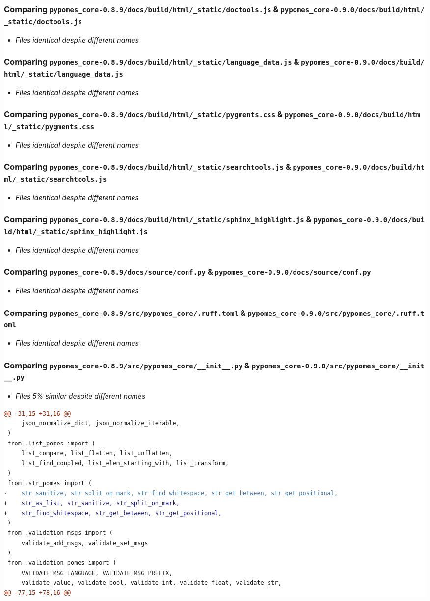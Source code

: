 ### Comparing `pypomes_core-0.8.9/docs/build/html/_static/doctools.js` & `pypomes_core-0.9.0/docs/build/html/_static/doctools.js`

 * *Files identical despite different names*

### Comparing `pypomes_core-0.8.9/docs/build/html/_static/language_data.js` & `pypomes_core-0.9.0/docs/build/html/_static/language_data.js`

 * *Files identical despite different names*

### Comparing `pypomes_core-0.8.9/docs/build/html/_static/pygments.css` & `pypomes_core-0.9.0/docs/build/html/_static/pygments.css`

 * *Files identical despite different names*

### Comparing `pypomes_core-0.8.9/docs/build/html/_static/searchtools.js` & `pypomes_core-0.9.0/docs/build/html/_static/searchtools.js`

 * *Files identical despite different names*

### Comparing `pypomes_core-0.8.9/docs/build/html/_static/sphinx_highlight.js` & `pypomes_core-0.9.0/docs/build/html/_static/sphinx_highlight.js`

 * *Files identical despite different names*

### Comparing `pypomes_core-0.8.9/docs/source/conf.py` & `pypomes_core-0.9.0/docs/source/conf.py`

 * *Files identical despite different names*

### Comparing `pypomes_core-0.8.9/src/pypomes_core/.ruff.toml` & `pypomes_core-0.9.0/src/pypomes_core/.ruff.toml`

 * *Files identical despite different names*

### Comparing `pypomes_core-0.8.9/src/pypomes_core/__init__.py` & `pypomes_core-0.9.0/src/pypomes_core/__init__.py`

 * *Files 5% similar despite different names*

```diff
@@ -31,15 +31,16 @@
     json_normalize_dict, json_normalize_iterable,
 )
 from .list_pomes import (
     list_compare, list_flatten, list_unflatten,
     list_find_coupled, list_elem_starting_with, list_transform,
 )
 from .str_pomes import (
-    str_sanitize, str_split_on_mark, str_find_whitespace, str_get_between, str_get_positional,
+    str_as_list, str_sanitize, str_split_on_mark,
+    str_find_whitespace, str_get_between, str_get_positional,
 )
 from .validation_msgs import (
     validate_add_msgs, validate_set_msgs
 )
 from .validation_pomes import (
     VALIDATE_MSG_LANGUAGE, VALIDATE_MSG_PREFIX,
     validate_value, validate_bool, validate_int, validate_float, validate_str,
@@ -77,15 +78,16 @@
```